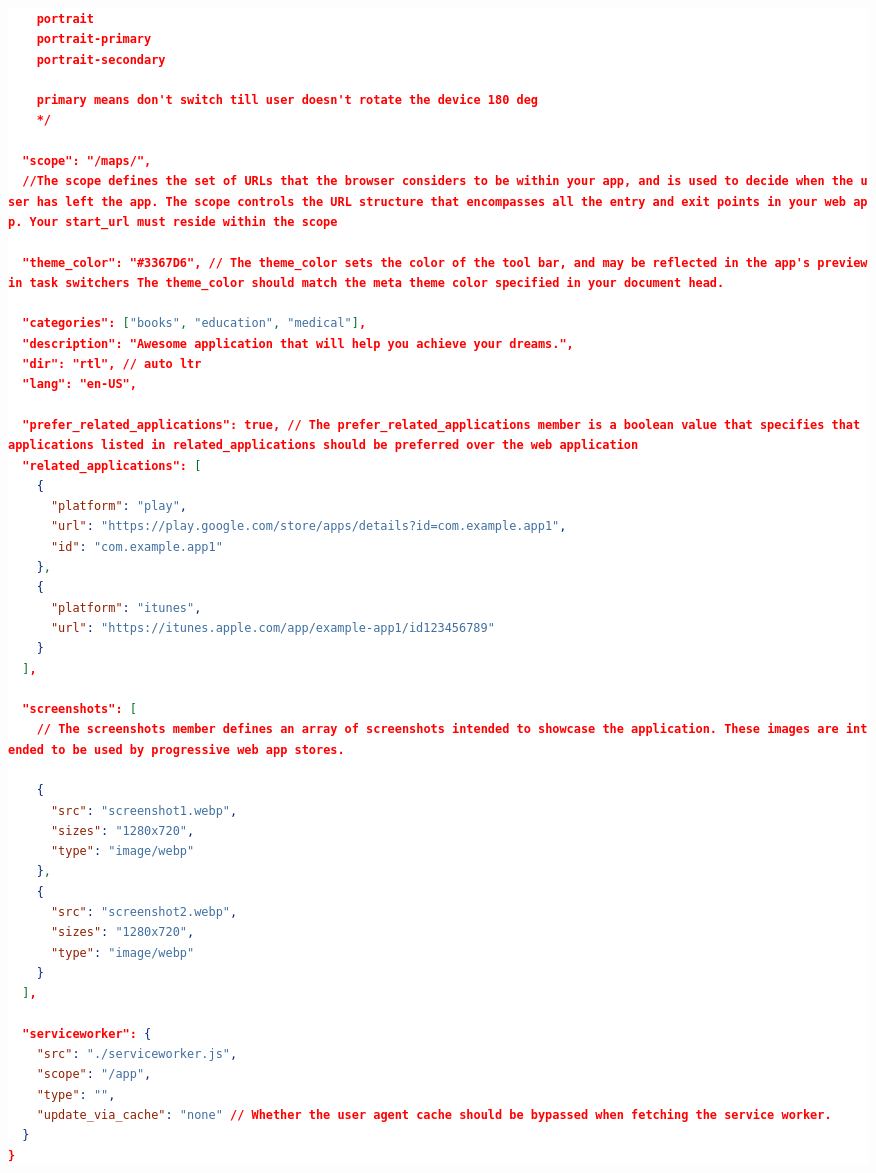 ```json
    portrait
    portrait-primary
    portrait-secondary

    primary means don't switch till user doesn't rotate the device 180 deg
    */

  "scope": "/maps/",
  //The scope defines the set of URLs that the browser considers to be within your app, and is used to decide when the user has left the app. The scope controls the URL structure that encompasses all the entry and exit points in your web app. Your start_url must reside within the scope

  "theme_color": "#3367D6", // The theme_color sets the color of the tool bar, and may be reflected in the app's preview in task switchers The theme_color should match the meta theme color specified in your document head.

  "categories": ["books", "education", "medical"],
  "description": "Awesome application that will help you achieve your dreams.",
  "dir": "rtl", // auto ltr
  "lang": "en-US",

  "prefer_related_applications": true, // The prefer_related_applications member is a boolean value that specifies that applications listed in related_applications should be preferred over the web application
  "related_applications": [
    {
      "platform": "play",
      "url": "https://play.google.com/store/apps/details?id=com.example.app1",
      "id": "com.example.app1"
    },
    {
      "platform": "itunes",
      "url": "https://itunes.apple.com/app/example-app1/id123456789"
    }
  ],

  "screenshots": [
    // The screenshots member defines an array of screenshots intended to showcase the application. These images are intended to be used by progressive web app stores.

    {
      "src": "screenshot1.webp",
      "sizes": "1280x720",
      "type": "image/webp"
    },
    {
      "src": "screenshot2.webp",
      "sizes": "1280x720",
      "type": "image/webp"
    }
  ],

  "serviceworker": {
    "src": "./serviceworker.js",
    "scope": "/app",
    "type": "",
    "update_via_cache": "none" // Whether the user agent cache should be bypassed when fetching the service worker.
  }
}
```
